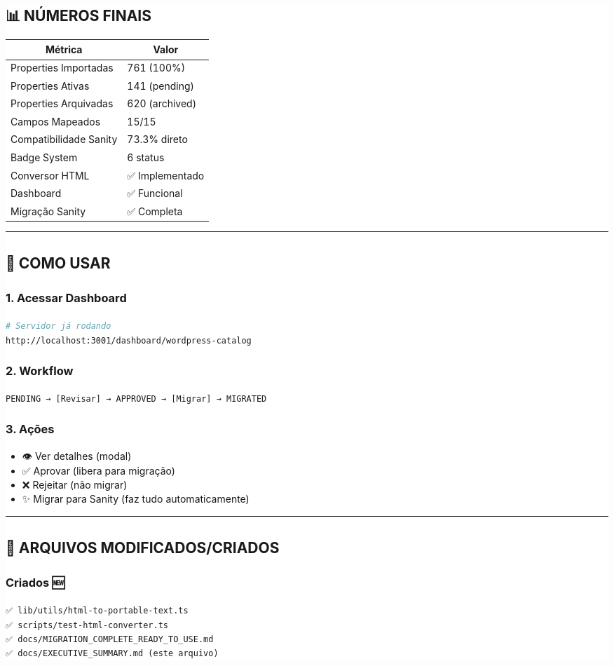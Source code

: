 ## 📊 NÚMEROS FINAIS

| Métrica                    | Valor           |
|----------------------------|-----------------|
| Properties Importadas      | 761 (100%)      |
| Properties Ativas          | 141 (pending)   |
| Properties Arquivadas      | 620 (archived)  |
| Campos Mapeados            | 15/15           |
| Compatibilidade Sanity     | 73.3% direto    |
| Badge System               | 6 status        |
| Conversor HTML             | ✅ Implementado |
| Dashboard                  | ✅ Funcional    |
| Migração Sanity            | ✅ Completa     |

---

## 🚀 COMO USAR

### **1. Acessar Dashboard**
```bash
# Servidor já rodando
http://localhost:3001/dashboard/wordpress-catalog
```

### **2. Workflow**
```
PENDING → [Revisar] → APPROVED → [Migrar] → MIGRATED
```

### **3. Ações**
- 👁️ Ver detalhes (modal)
- ✅ Aprovar (libera para migração)
- ❌ Rejeitar (não migrar)
- ✨ Migrar para Sanity (faz tudo automaticamente)

---

## 🔧 ARQUIVOS MODIFICADOS/CRIADOS

### **Criados** 🆕
```
✅ lib/utils/html-to-portable-text.ts
✅ scripts/test-html-converter.ts
✅ docs/MIGRATION_COMPLETE_READY_TO_USE.md
✅ docs/EXECUTIVE_SUMMARY.md (este arquivo)
```
